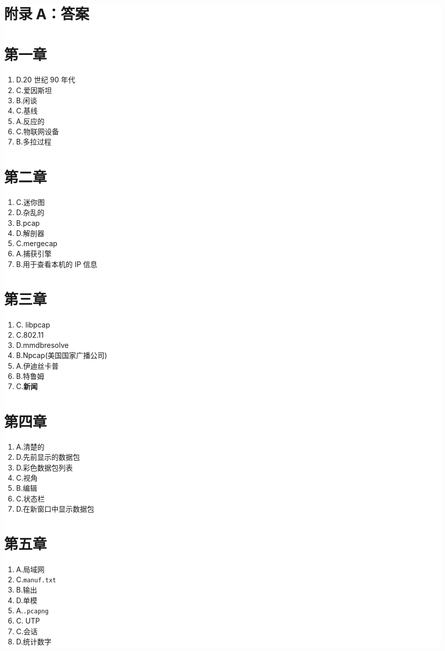# 附录 A：答案

# 第一章

1.  D.20 世纪 90 年代
2.  C.爱因斯坦
3.  B.闲谈
4.  C.基线
5.  A.反应的
6.  C.物联网设备
7.  B.多拉过程

# 第二章

1.  C.迷你图
2.  D.杂乱的
3.  B.pcap
4.  D.解剖器
5.  C.mergecap
6.  A.捕获引擎
7.  B.用于查看本机的 IP 信息

# 第三章

1.  C. libpcap
2.  C.802.11
3.  D.mmdbresolve
4.  B.Npcap(美国国家广播公司)
5.  A.伊迪丝卡普
6.  B.特鲁姆
7.  C.**新闻**

# 第四章

1.  A.清楚的
2.  D.先前显示的数据包
3.  D.彩色数据包列表
4.  C.视角
5.  B.编辑
6.  C.状态栏
7.  D.在新窗口中显示数据包

# 第五章

1.  A.局域网
2.  C.`manuf.txt`
3.  B.输出
4.  D.单模
5.  A.`.pcapng`
6.  C. UTP
7.  C.会话
8.  D.统计数字

